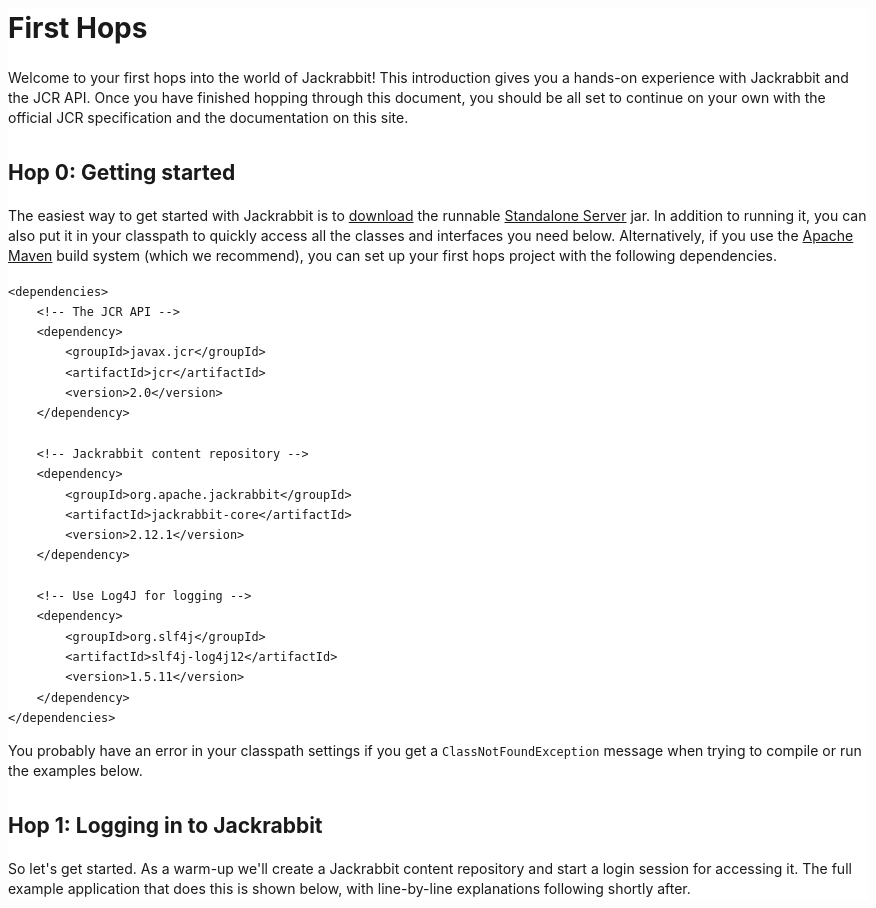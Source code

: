 

First Hops
==========
Welcome to your first hops into the world of Jackrabbit! This introduction
gives you a hands-on experience with Jackrabbit and the JCR API. Once you
have finished hopping through this document, you should be all set to
continue on your own with the official JCR specification and the
documentation on this site. 


Hop 0: Getting started
----------------------
The easiest way to get started with Jackrabbit is to [download](downloads.html)
the runnable [Standalone Server](standalone-server.html) jar. In addition to 
running it, you can also put it in your classpath to quickly access all the classes 
and interfaces you need below. Alternatively, if you use the [Apache Maven](http://maven.apache.org/)
build system (which we recommend), you can set up your first hops project
with the following dependencies. 

    <dependencies> 
        <!-- The JCR API --> 
        <dependency> 
            <groupId>javax.jcr</groupId> 
            <artifactId>jcr</artifactId> 
            <version>2.0</version> 
        </dependency> 
        
        <!-- Jackrabbit content repository --> 
        <dependency> 
            <groupId>org.apache.jackrabbit</groupId> 
            <artifactId>jackrabbit-core</artifactId> 
            <version>2.12.1</version>
        </dependency> 
        
        <!-- Use Log4J for logging --> 
        <dependency> 
            <groupId>org.slf4j</groupId> 
            <artifactId>slf4j-log4j12</artifactId> 
            <version>1.5.11</version> 
        </dependency> 
    </dependencies> 


You probably have an error in your classpath settings if you get a
`ClassNotFoundException` message when trying to compile or run the
examples below. 


Hop 1: Logging in to Jackrabbit
-------------------------------
So let's get started. As a warm-up we'll create a Jackrabbit content
repository and start a login session for accessing it. The full example
application that does this is shown below, with line-by-line explanations
following shortly after. 
